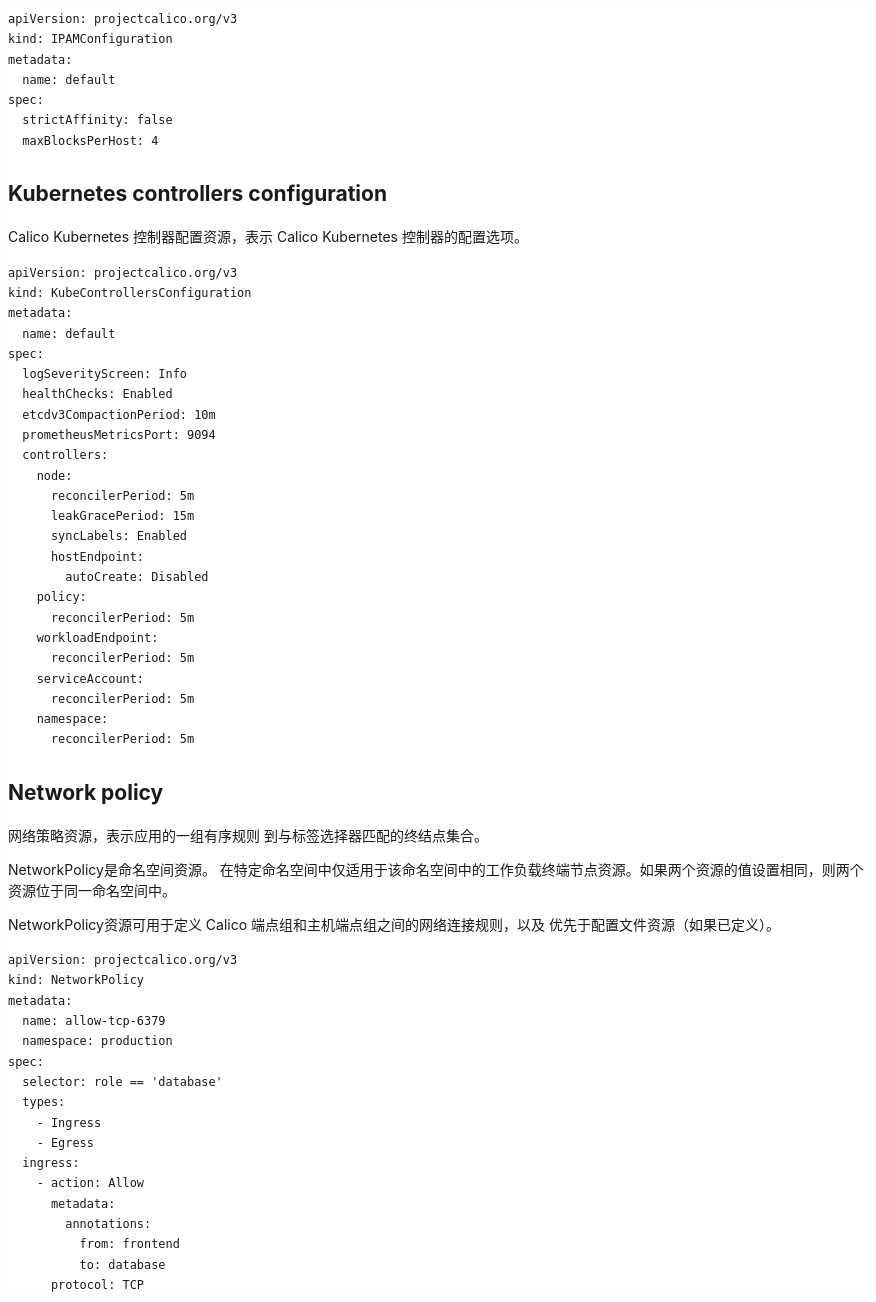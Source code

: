 ```
apiVersion: projectcalico.org/v3
kind: IPAMConfiguration
metadata:
  name: default
spec:
  strictAffinity: false
  maxBlocksPerHost: 4
```
## Kubernetes controllers configuration
Calico Kubernetes 控制器配置资源，表示 Calico Kubernetes 控制器的配置选项。

```
apiVersion: projectcalico.org/v3
kind: KubeControllersConfiguration
metadata:
  name: default
spec:
  logSeverityScreen: Info
  healthChecks: Enabled
  etcdv3CompactionPeriod: 10m
  prometheusMetricsPort: 9094
  controllers:
    node:
      reconcilerPeriod: 5m
      leakGracePeriod: 15m
      syncLabels: Enabled
      hostEndpoint:
        autoCreate: Disabled
    policy:
      reconcilerPeriod: 5m
    workloadEndpoint:
      reconcilerPeriod: 5m
    serviceAccount:
      reconcilerPeriod: 5m
    namespace:
      reconcilerPeriod: 5m
```

## Network policy

网络策略资源，表示应用的一组有序规则 到与标签选择器匹配的终结点集合。

NetworkPolicy是命名空间资源。 在特定命名空间中仅适用于该命名空间中的工作负载终端节点资源。如果两个资源的值设置相同，则两个资源位于同一命名空间中。

NetworkPolicy资源可用于定义 Calico 端点组和主机端点组之间的网络连接规则，以及 优先于配置文件资源（如果已定义）。

```
apiVersion: projectcalico.org/v3
kind: NetworkPolicy
metadata:
  name: allow-tcp-6379
  namespace: production
spec:
  selector: role == 'database'
  types:
    - Ingress
    - Egress
  ingress:
    - action: Allow
      metadata:
        annotations:
          from: frontend
          to: database
      protocol: TCP
```